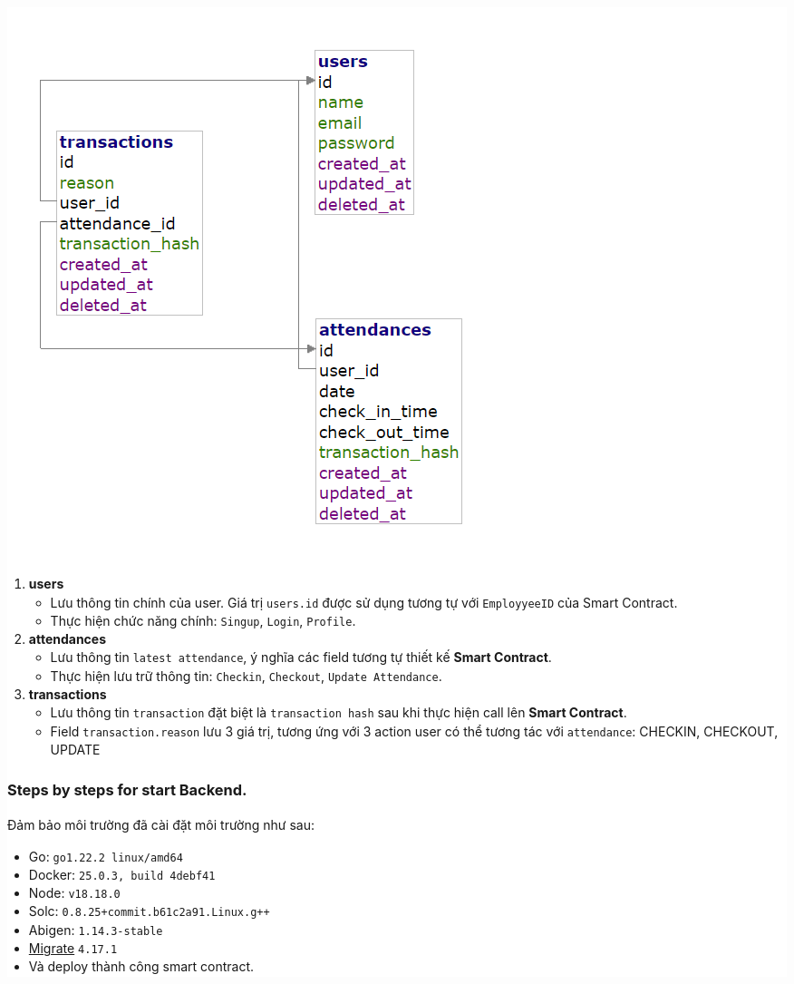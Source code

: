 ![image](./imgs/db_backend.png)

1. **users**
    - Lưu thông tin chính của user. Giá trị `users.id` được sử dụng tương tự với `EmployyeeID` của Smart Contract.
    - Thực hiện chức năng chính: `Singup`, `Login`, `Profile`.
2. **attendances**
    - Lưu thông tin `latest attendance`, ý nghĩa các field tương tự thiết kế **Smart Contract**.
    - Thực hiện lưu trữ thông tin: `Checkin`, `Checkout`, `Update Attendance`.
3. **transactions**
    - Lưu thông tin `transaction` đặt biệt là `transaction hash` sau khi thực hiện call lên **Smart Contract**.
    - Field `transaction.reason` lưu 3 giá trị, tương ứng với 3 action user có thể tương tác với `attendance`: CHECKIN, CHECKOUT, UPDATE

### Steps by steps for start Backend.
Đảm bảo môi trường đã cài đặt môi trường như sau:
- Go: `go1.22.2 linux/amd64`
- Docker: `25.0.3, build 4debf41`
- Node: `v18.18.0`
- Solc: `0.8.25+commit.b61c2a91.Linux.g++`
- Abigen: `1.14.3-stable`
- [Migrate](https://pkg.go.dev/github.com/golang-migrate/migrate/v4) `4.17.1`
- Và deploy thành công smart contract.
